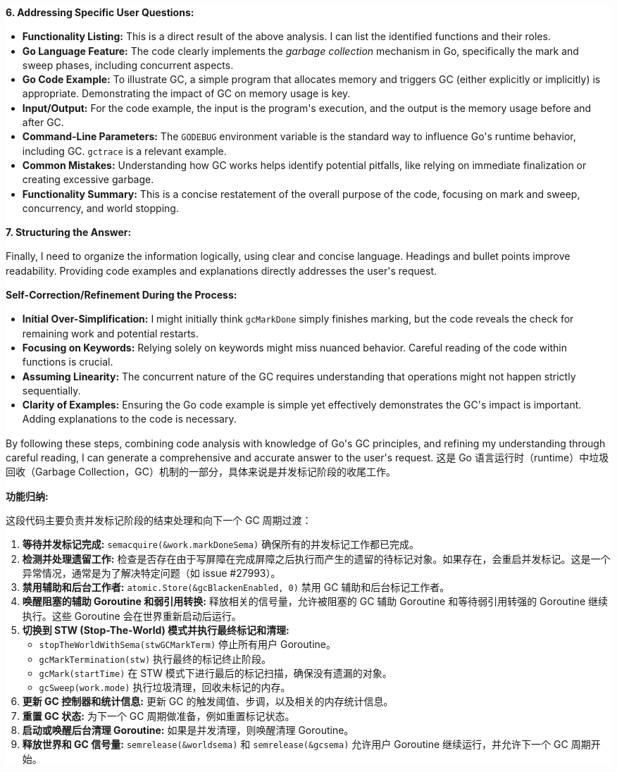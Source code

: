 **6. Addressing Specific User Questions:**

* **Functionality Listing:**  This is a direct result of the above analysis. I can list the identified functions and their roles.
* **Go Language Feature:**  The code clearly implements the *garbage collection* mechanism in Go, specifically the mark and sweep phases, including concurrent aspects.
* **Go Code Example:**  To illustrate GC, a simple program that allocates memory and triggers GC (either explicitly or implicitly) is appropriate. Demonstrating the impact of GC on memory usage is key.
* **Input/Output:** For the code example, the input is the program's execution, and the output is the memory usage before and after GC.
* **Command-Line Parameters:** The `GODEBUG` environment variable is the standard way to influence Go's runtime behavior, including GC. `gctrace` is a relevant example.
* **Common Mistakes:**  Understanding how GC works helps identify potential pitfalls, like relying on immediate finalization or creating excessive garbage.
* **Functionality Summary:**  This is a concise restatement of the overall purpose of the code, focusing on mark and sweep, concurrency, and world stopping.

**7. Structuring the Answer:**

Finally, I need to organize the information logically, using clear and concise language. Headings and bullet points improve readability. Providing code examples and explanations directly addresses the user's request.

**Self-Correction/Refinement During the Process:**

* **Initial Over-Simplification:**  I might initially think `gcMarkDone` simply finishes marking, but the code reveals the check for remaining work and potential restarts.
* **Focusing on Keywords:**  Relying solely on keywords might miss nuanced behavior. Careful reading of the code within functions is crucial.
* **Assuming Linearity:** The concurrent nature of the GC requires understanding that operations might not happen strictly sequentially.
* **Clarity of Examples:**  Ensuring the Go code example is simple yet effectively demonstrates the GC's impact is important. Adding explanations to the code is necessary.

By following these steps, combining code analysis with knowledge of Go's GC principles, and refining my understanding through careful reading, I can generate a comprehensive and accurate answer to the user's request.
这是 Go 语言运行时（runtime）中垃圾回收（Garbage Collection，GC）机制的一部分，具体来说是并发标记阶段的收尾工作。

**功能归纳:**

这段代码主要负责并发标记阶段的结束处理和向下一个 GC 周期过渡：

1. **等待并发标记完成:** `semacquire(&work.markDoneSema)` 确保所有的并发标记工作都已完成。
2. **检测并处理遗留工作:** 检查是否存在由于写屏障在完成屏障之后执行而产生的遗留的待标记对象。如果存在，会重启并发标记。这是一个异常情况，通常是为了解决特定问题（如 issue #27993）。
3. **禁用辅助和后台工作者:**  `atomic.Store(&gcBlackenEnabled, 0)` 禁用 GC 辅助和后台标记工作者。
4. **唤醒阻塞的辅助 Goroutine 和弱引用转换:** 释放相关的信号量，允许被阻塞的 GC 辅助 Goroutine 和等待弱引用转强的 Goroutine 继续执行。这些 Goroutine 会在世界重新启动后运行。
5. **切换到 STW (Stop-The-World) 模式并执行最终标记和清理:**
    * `stopTheWorldWithSema(stwGCMarkTerm)` 停止所有用户 Goroutine。
    * `gcMarkTermination(stw)` 执行最终的标记终止阶段。
    * `gcMark(startTime)` 在 STW 模式下进行最后的标记扫描，确保没有遗漏的对象。
    * `gcSweep(work.mode)` 执行垃圾清理，回收未标记的内存。
6. **更新 GC 控制器和统计信息:** 更新 GC 的触发阈值、步调，以及相关的内存统计信息。
7. **重置 GC 状态:**  为下一个 GC 周期做准备，例如重置标记状态。
8. **启动或唤醒后台清理 Goroutine:** 如果是并发清理，则唤醒清理 Goroutine。
9. **释放世界和 GC 信号量:**  `semrelease(&worldsema)` 和 `semrelease(&gcsema)` 允许用户 Goroutine 继续运行，并允许下一个 GC 周期开始。
